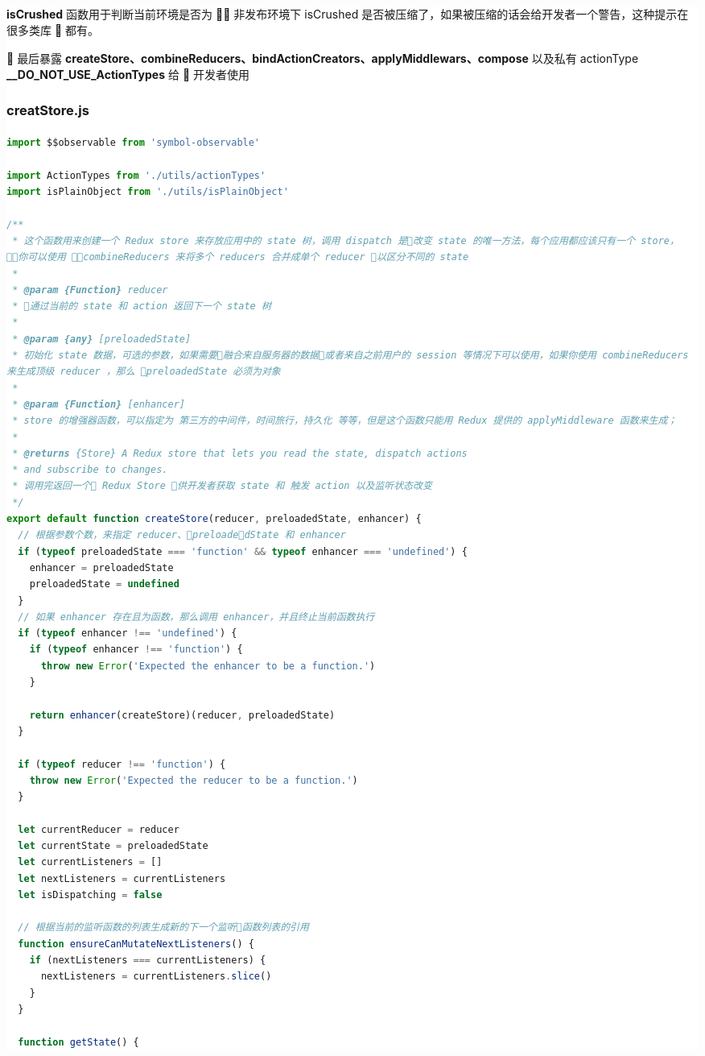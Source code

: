 **isCrushed** 函数用于判断当前环境是否为  非发布环境下 isCrushed 是否被压缩了，如果被压缩的话会给开发者一个警告，这种提示在很多类库  都有。

 最后暴露 **createStore、combineReducers、bindActionCreators、applyMiddlewars、compose** 以及私有 actionType **\_\_DO_NOT_USE_ActionTypes** 给  开发者使用

### creatStore.js

```javascript
import $$observable from 'symbol-observable'

import ActionTypes from './utils/actionTypes'
import isPlainObject from './utils/isPlainObject'

/**
 * 这个函数用来创建一个 Redux store 来存放应用中的 state 树，调用 dispatch 是改变 state 的唯一方法，每个应用都应该只有一个 store， 你可以使用 combineReducers 来将多个 reducers 合并成单个 reducer 以区分不同的 state
 *
 * @param {Function} reducer
 * 通过当前的 state 和 action 返回下一个 state 树
 *
 * @param {any} [preloadedState]
 * 初始化 state 数据，可选的参数，如果需要融合来自服务器的数据或者来自之前用户的 session 等情况下可以使用，如果你使用 combineReducers 来生成顶级 reducer ，那么 preloadedState 必须为对象
 *
 * @param {Function} [enhancer]
 * store 的增强器函数，可以指定为 第三方的中间件，时间旅行，持久化 等等，但是这个函数只能用 Redux 提供的 applyMiddleware 函数来生成；
 *
 * @returns {Store} A Redux store that lets you read the state, dispatch actions
 * and subscribe to changes.
 * 调用完返回一个 Redux Store 供开发者获取 state 和 触发 action 以及监听状态改变
 */
export default function createStore(reducer, preloadedState, enhancer) {
  // 根据参数个数，来指定 reducer、preloadedState 和 enhancer
  if (typeof preloadedState === 'function' && typeof enhancer === 'undefined') {
    enhancer = preloadedState
    preloadedState = undefined
  }
  // 如果 enhancer 存在且为函数，那么调用 enhancer，并且终止当前函数执行
  if (typeof enhancer !== 'undefined') {
    if (typeof enhancer !== 'function') {
      throw new Error('Expected the enhancer to be a function.')
    }

    return enhancer(createStore)(reducer, preloadedState)
  }

  if (typeof reducer !== 'function') {
    throw new Error('Expected the reducer to be a function.')
  }

  let currentReducer = reducer
  let currentState = preloadedState
  let currentListeners = []
  let nextListeners = currentListeners
  let isDispatching = false

  // 根据当前的监听函数的列表生成新的下一个监听函数列表的引用
  function ensureCanMutateNextListeners() {
    if (nextListeners === currentListeners) {
      nextListeners = currentListeners.slice()
    }
  }

  function getState() {
```